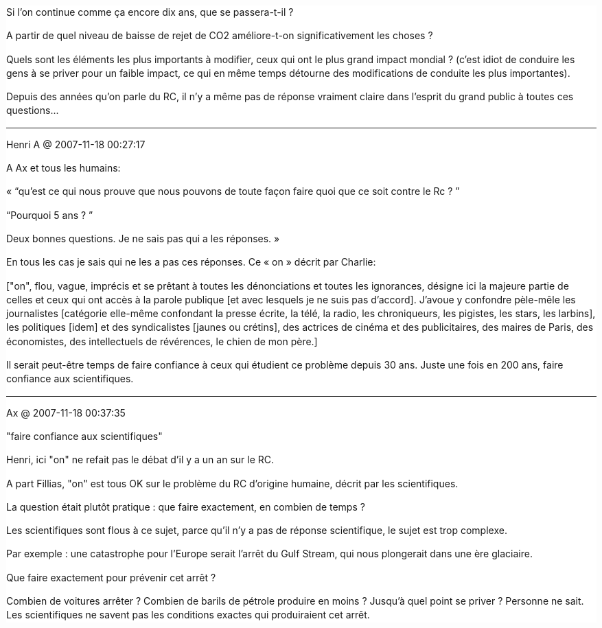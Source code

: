 Si l’on continue comme ça encore dix ans, que se passera-t-il ?

A partir de quel niveau de baisse de rejet de CO2 améliore-t-on significativement les choses ?

Quels sont les éléments les plus importants à modifier, ceux qui ont le plus grand impact mondial ? (c’est idiot de conduire les gens à se priver pour un faible impact, ce qui en même temps détourne des modifications de conduite les plus importantes).

Depuis des années qu’on parle du RC, il n’y a même pas de réponse vraiment claire dans l’esprit du grand public à toutes ces questions...

---

Henri A @ 2007-11-18 00:27:17

A Ax et tous les humains:

« “qu’est ce qui nous prouve que nous pouvons de toute façon faire quoi que ce soit contre le Rc ? ”

“Pourquoi 5 ans ? ”

Deux bonnes questions. Je ne sais pas qui a les réponses. »

En tous les cas je sais qui ne les a pas ces réponses. Ce « on » décrit par Charlie:

["on", flou, vague, imprécis et se prêtant à toutes les dénonciations et toutes les ignorances, désigne ici la majeure partie de celles et ceux qui ont accès à la parole publique [et avec lesquels je ne suis pas d’accord]. J’avoue y confondre pèle-mêle les journalistes [catégorie elle-même confondant la presse écrite, la télé, la radio, les chroniqueurs, les pigistes, les stars, les larbins], les politiques [idem] et des syndicalistes [jaunes ou crétins], des actrices de cinéma et des publicitaires, des maires de Paris, des économistes, des intellectuels de révérences, le chien de mon père.]

Il serait peut-être temps de faire confiance à ceux qui étudient ce problème depuis 30 ans. Juste une fois en 200 ans, faire confiance aux scientifiques.

---

Ax @ 2007-11-18 00:37:35

"faire confiance aux scientifiques"

Henri, ici "on" ne refait pas le débat d’il y a un an sur le RC.

A part Fillias, "on" est tous OK sur le problème du RC d’origine humaine, décrit par les scientifiques.

La question était plutôt pratique : que faire exactement, en combien de temps ?

Les scientifiques sont flous à ce sujet, parce qu’il n’y a pas de réponse scientifique, le sujet est trop complexe.

Par exemple : une catastrophe pour l’Europe serait l’arrêt du Gulf Stream, qui nous plongerait dans une ère glaciaire. 

Que faire exactement pour prévenir cet arrêt ? 

Combien de voitures arrêter ? Combien de barils de pétrole produire en moins ? Jusqu’à quel point se priver ? Personne ne sait. Les scientifiques ne savent pas les conditions exactes qui produiraient cet arrêt.
